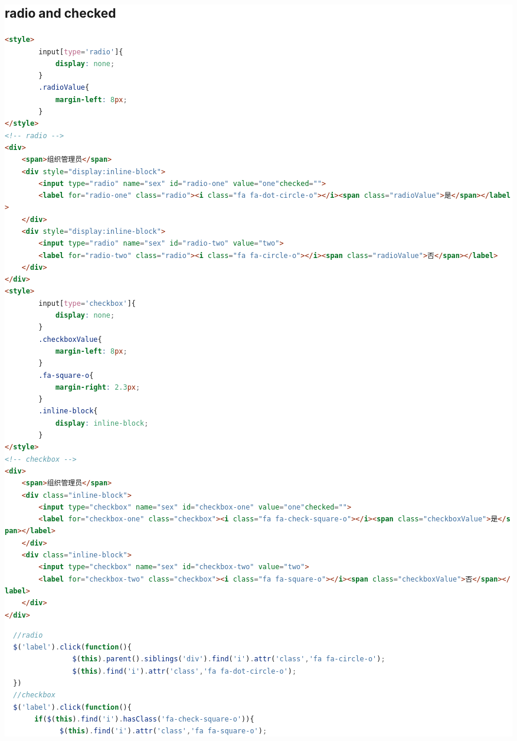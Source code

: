 ## radio and checked
``` html
<style>
        input[type='radio']{
            display: none;
        }
        .radioValue{
            margin-left: 8px;
        }
</style>
<!-- radio -->
<div>
    <span>组织管理员</span>
    <div style="display:inline-block">
        <input type="radio" name="sex" id="radio-one" value="one"checked="">
        <label for="radio-one" class="radio"><i class="fa fa-dot-circle-o"></i><span class="radioValue">是</span></label>
    </div>
    <div style="display:inline-block">
        <input type="radio" name="sex" id="radio-two" value="two">
        <label for="radio-two" class="radio"><i class="fa fa-circle-o"></i><span class="radioValue">否</span></label>
    </div>
</div>
<style>
        input[type='checkbox']{
            display: none;
        }
        .checkboxValue{
            margin-left: 8px;
        }
        .fa-square-o{
            margin-right: 2.3px;
        }
        .inline-block{
            display: inline-block;
        }
</style>
<!-- checkbox -->
<div>
    <span>组织管理员</span>
    <div class="inline-block">
        <input type="checkbox" name="sex" id="checkbox-one" value="one"checked="">
        <label for="checkbox-one" class="checkbox"><i class="fa fa-check-square-o"></i><span class="checkboxValue">是</span></label>
    </div>
    <div class="inline-block">
        <input type="checkbox" name="sex" id="checkbox-two" value="two">
        <label for="checkbox-two" class="checkbox"><i class="fa fa-square-o"></i><span class="checkboxValue">否</span></label>
    </div>
</div>
```
``` javascript
  //radio
  $('label').click(function(){
                $(this).parent().siblings('div').find('i').attr('class','fa fa-circle-o');
                $(this).find('i').attr('class','fa fa-dot-circle-o');
  })
  //checkbox      
  $('label').click(function(){
       if($(this).find('i').hasClass('fa-check-square-o')){
             $(this).find('i').attr('class','fa fa-square-o');
```